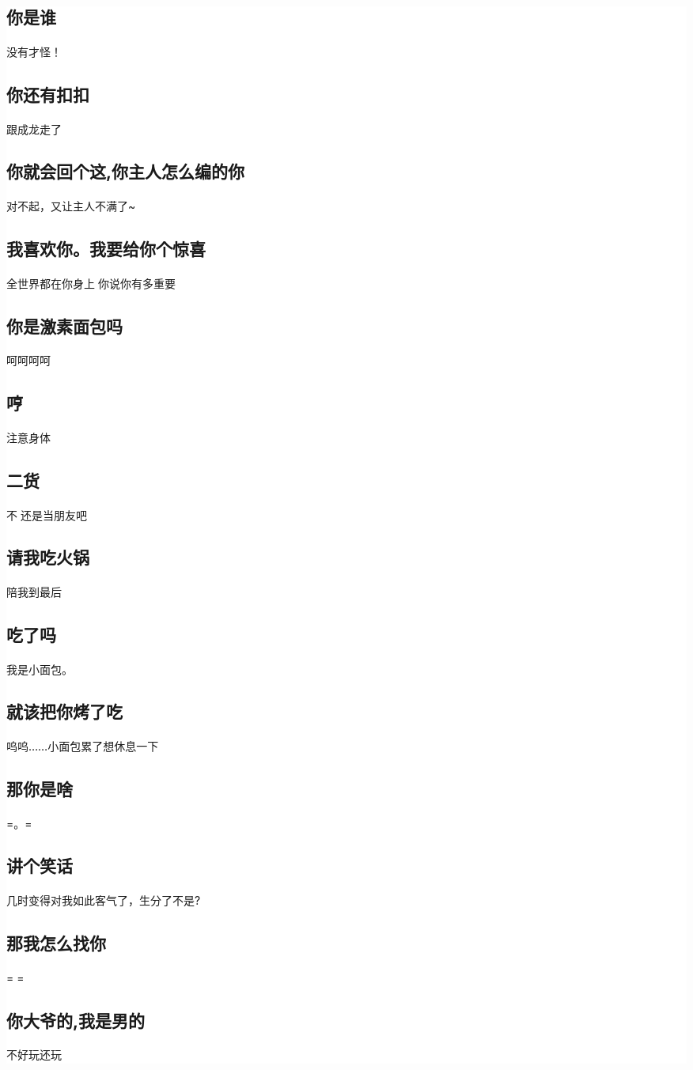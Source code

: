 ## 你是谁
没有才怪！

## 你还有扣扣
跟成龙走了

## 你就会回个这,你主人怎么编的你
对不起，又让主人不满了~

## 我喜欢你。我要给你个惊喜
全世界都在你身上  你说你有多重要

## 你是激素面包吗
呵呵呵呵

## 哼
注意身体

## 二货
不 还是当朋友吧

## 请我吃火锅
陪我到最后

## 吃了吗
我是小面包。

## 就该把你烤了吃
呜呜……小面包累了想休息一下

## 那你是啥
=。=

## 讲个笑话
几时变得对我如此客气了，生分了不是?

## 那我怎么找你
= =

## 你大爷的,我是男的
不好玩还玩
